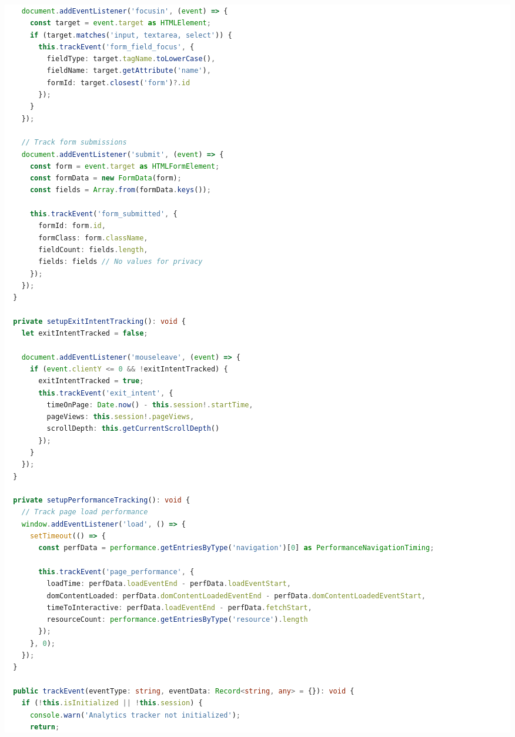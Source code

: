 ```typescript
    document.addEventListener('focusin', (event) => {
      const target = event.target as HTMLElement;
      if (target.matches('input, textarea, select')) {
        this.trackEvent('form_field_focus', {
          fieldType: target.tagName.toLowerCase(),
          fieldName: target.getAttribute('name'),
          formId: target.closest('form')?.id
        });
      }
    });

    // Track form submissions
    document.addEventListener('submit', (event) => {
      const form = event.target as HTMLFormElement;
      const formData = new FormData(form);
      const fields = Array.from(formData.keys());
      
      this.trackEvent('form_submitted', {
        formId: form.id,
        formClass: form.className,
        fieldCount: fields.length,
        fields: fields // No values for privacy
      });
    });
  }

  private setupExitIntentTracking(): void {
    let exitIntentTracked = false;

    document.addEventListener('mouseleave', (event) => {
      if (event.clientY <= 0 && !exitIntentTracked) {
        exitIntentTracked = true;
        this.trackEvent('exit_intent', {
          timeOnPage: Date.now() - this.session!.startTime,
          pageViews: this.session!.pageViews,
          scrollDepth: this.getCurrentScrollDepth()
        });
      }
    });
  }

  private setupPerformanceTracking(): void {
    // Track page load performance
    window.addEventListener('load', () => {
      setTimeout(() => {
        const perfData = performance.getEntriesByType('navigation')[0] as PerformanceNavigationTiming;
        
        this.trackEvent('page_performance', {
          loadTime: perfData.loadEventEnd - perfData.loadEventStart,
          domContentLoaded: perfData.domContentLoadedEventEnd - perfData.domContentLoadedEventStart,
          timeToInteractive: perfData.loadEventEnd - perfData.fetchStart,
          resourceCount: performance.getEntriesByType('resource').length
        });
      }, 0);
    });
  }

  public trackEvent(eventType: string, eventData: Record<string, any> = {}): void {
    if (!this.isInitialized || !this.session) {
      console.warn('Analytics tracker not initialized');
      return;
```